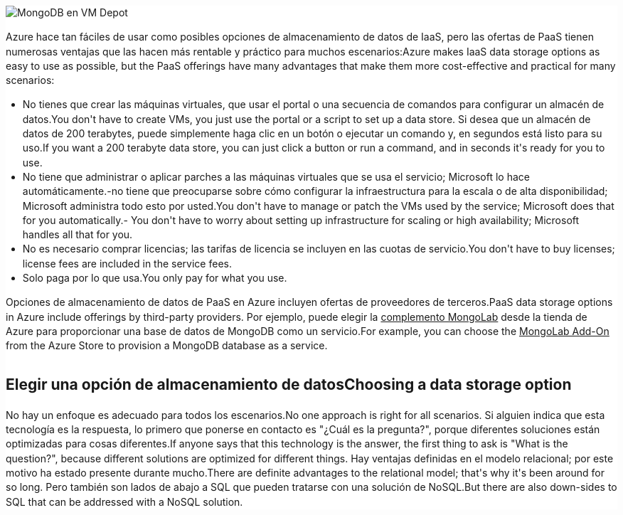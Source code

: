 ![MongoDB en VM Depot](data-storage-options/_static/image7.png)

<span data-ttu-id="bc4c0-222">Azure hace tan fáciles de usar como posibles opciones de almacenamiento de datos de IaaS, pero las ofertas de PaaS tienen numerosas ventajas que las hacen más rentable y práctico para muchos escenarios:</span><span class="sxs-lookup"><span data-stu-id="bc4c0-222">Azure makes IaaS data storage options as easy to use as possible, but the PaaS offerings have many advantages that make them more cost-effective and practical for many scenarios:</span></span>

- <span data-ttu-id="bc4c0-223">No tienes que crear las máquinas virtuales, que usar el portal o una secuencia de comandos para configurar un almacén de datos.</span><span class="sxs-lookup"><span data-stu-id="bc4c0-223">You don't have to create VMs, you just use the portal or a script to set up a data store.</span></span> <span data-ttu-id="bc4c0-224">Si desea que un almacén de datos de 200 terabytes, puede simplemente haga clic en un botón o ejecutar un comando y, en segundos está listo para su uso.</span><span class="sxs-lookup"><span data-stu-id="bc4c0-224">If you want a 200 terabyte data store, you can just click a button or run a command, and in seconds it's ready for you to use.</span></span>
- <span data-ttu-id="bc4c0-225">No tiene que administrar o aplicar parches a las máquinas virtuales que se usa el servicio; Microsoft lo hace automáticamente.-no tiene que preocuparse sobre cómo configurar la infraestructura para la escala o de alta disponibilidad; Microsoft administra todo esto por usted.</span><span class="sxs-lookup"><span data-stu-id="bc4c0-225">You don't have to manage or patch the VMs used by the service; Microsoft does that for you automatically.- You don't have to worry about setting up infrastructure for scaling or high availability; Microsoft handles all that for you.</span></span>
- <span data-ttu-id="bc4c0-226">No es necesario comprar licencias; las tarifas de licencia se incluyen en las cuotas de servicio.</span><span class="sxs-lookup"><span data-stu-id="bc4c0-226">You don't have to buy licenses; license fees are included in the service fees.</span></span>
- <span data-ttu-id="bc4c0-227">Solo paga por lo que usa.</span><span class="sxs-lookup"><span data-stu-id="bc4c0-227">You only pay for what you use.</span></span>

<span data-ttu-id="bc4c0-228">Opciones de almacenamiento de datos de PaaS en Azure incluyen ofertas de proveedores de terceros.</span><span class="sxs-lookup"><span data-stu-id="bc4c0-228">PaaS data storage options in Azure include offerings by third-party providers.</span></span> <span data-ttu-id="bc4c0-229">Por ejemplo, puede elegir la [complemento MongoLab](https://azure.microsoft.com/documentation/articles/store-mongolab-web-sites-dotnet-store-data-mongodb/) desde la tienda de Azure para proporcionar una base de datos de MongoDB como un servicio.</span><span class="sxs-lookup"><span data-stu-id="bc4c0-229">For example, you can choose the [MongoLab Add-On](https://azure.microsoft.com/documentation/articles/store-mongolab-web-sites-dotnet-store-data-mongodb/) from the Azure Store to provision a MongoDB database as a service.</span></span>

## <a name="choosing-a-data-storage-option"></a><span data-ttu-id="bc4c0-230">Elegir una opción de almacenamiento de datos</span><span class="sxs-lookup"><span data-stu-id="bc4c0-230">Choosing a data storage option</span></span>

<span data-ttu-id="bc4c0-231">No hay un enfoque es adecuado para todos los escenarios.</span><span class="sxs-lookup"><span data-stu-id="bc4c0-231">No one approach is right for all scenarios.</span></span> <span data-ttu-id="bc4c0-232">Si alguien indica que esta tecnología es la respuesta, lo primero que ponerse en contacto es "¿Cuál es la pregunta?", porque diferentes soluciones están optimizadas para cosas diferentes.</span><span class="sxs-lookup"><span data-stu-id="bc4c0-232">If anyone says that this technology is the answer, the first thing to ask is "What is the question?", because different solutions are optimized for different things.</span></span> <span data-ttu-id="bc4c0-233">Hay ventajas definidas en el modelo relacional; por este motivo ha estado presente durante mucho.</span><span class="sxs-lookup"><span data-stu-id="bc4c0-233">There are definite advantages to the relational model; that's why it's been around for so long.</span></span> <span data-ttu-id="bc4c0-234">Pero también son lados de abajo a SQL que pueden tratarse con una solución de NoSQL.</span><span class="sxs-lookup"><span data-stu-id="bc4c0-234">But there are also down-sides to SQL that can be addressed with a NoSQL solution.</span></span>
